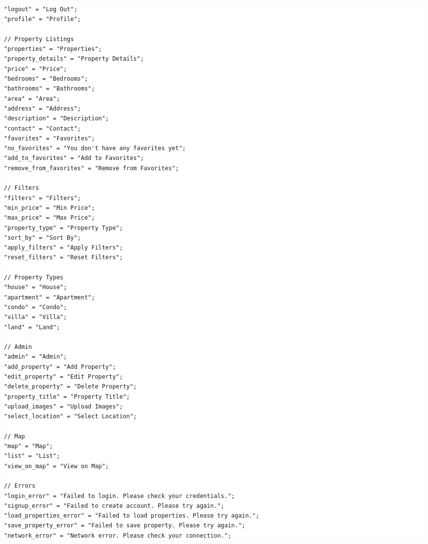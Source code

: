 ```
"logout" = "Log Out";
"profile" = "Profile";

// Property Listings
"properties" = "Properties";
"property_details" = "Property Details";
"price" = "Price";
"bedrooms" = "Bedrooms";
"bathrooms" = "Bathrooms";
"area" = "Area";
"address" = "Address";
"description" = "Description";
"contact" = "Contact";
"favorites" = "Favorites";
"no_favorites" = "You don't have any favorites yet";
"add_to_favorites" = "Add to Favorites";
"remove_from_favorites" = "Remove from Favorites";

// Filters
"filters" = "Filters";
"min_price" = "Min Price";
"max_price" = "Max Price";
"property_type" = "Property Type";
"sort_by" = "Sort By";
"apply_filters" = "Apply Filters";
"reset_filters" = "Reset Filters";

// Property Types
"house" = "House";
"apartment" = "Apartment";
"condo" = "Condo";
"villa" = "Villa";
"land" = "Land";

// Admin
"admin" = "Admin";
"add_property" = "Add Property";
"edit_property" = "Edit Property";
"delete_property" = "Delete Property";
"property_title" = "Property Title";
"upload_images" = "Upload Images";
"select_location" = "Select Location";

// Map
"map" = "Map";
"list" = "List";
"view_on_map" = "View on Map";

// Errors
"login_error" = "Failed to login. Please check your credentials.";
"signup_error" = "Failed to create account. Please try again.";
"load_properties_error" = "Failed to load properties. Please try again.";
"save_property_error" = "Failed to save property. Please try again.";
"network_error" = "Network error. Please check your connection.";
```
